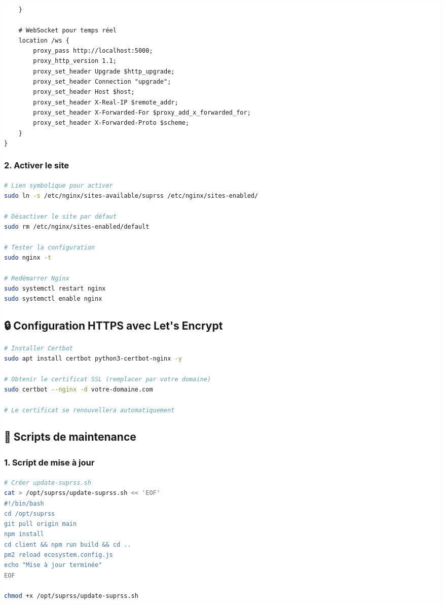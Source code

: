 ```nginx
    }
    
    # WebSocket pour temps réel
    location /ws {
        proxy_pass http://localhost:5000;
        proxy_http_version 1.1;
        proxy_set_header Upgrade $http_upgrade;
        proxy_set_header Connection "upgrade";
        proxy_set_header Host $host;
        proxy_set_header X-Real-IP $remote_addr;
        proxy_set_header X-Forwarded-For $proxy_add_x_forwarded_for;
        proxy_set_header X-Forwarded-Proto $scheme;
    }
}
```

### 2. Activer le site
```bash
# Lien symbolique pour activer
sudo ln -s /etc/nginx/sites-available/suprss /etc/nginx/sites-enabled/

# Désactiver le site par défaut
sudo rm /etc/nginx/sites-enabled/default

# Tester la configuration
sudo nginx -t

# Redémarrer Nginx
sudo systemctl restart nginx
sudo systemctl enable nginx
```

## 🔒 Configuration HTTPS avec Let's Encrypt

```bash
# Installer Certbot
sudo apt install certbot python3-certbot-nginx -y

# Obtenir le certificat SSL (remplacer par votre domaine)
sudo certbot --nginx -d votre-domaine.com

# Le certificat se renouvellera automatiquement
```

## 🔧 Scripts de maintenance

### 1. Script de mise à jour
```bash
# Créer update-suprss.sh
cat > /opt/suprss/update-suprss.sh << 'EOF'
#!/bin/bash
cd /opt/suprss
git pull origin main
npm install
cd client && npm run build && cd ..
pm2 reload ecosystem.config.js
echo "Mise à jour terminée"
EOF

chmod +x /opt/suprss/update-suprss.sh
```
